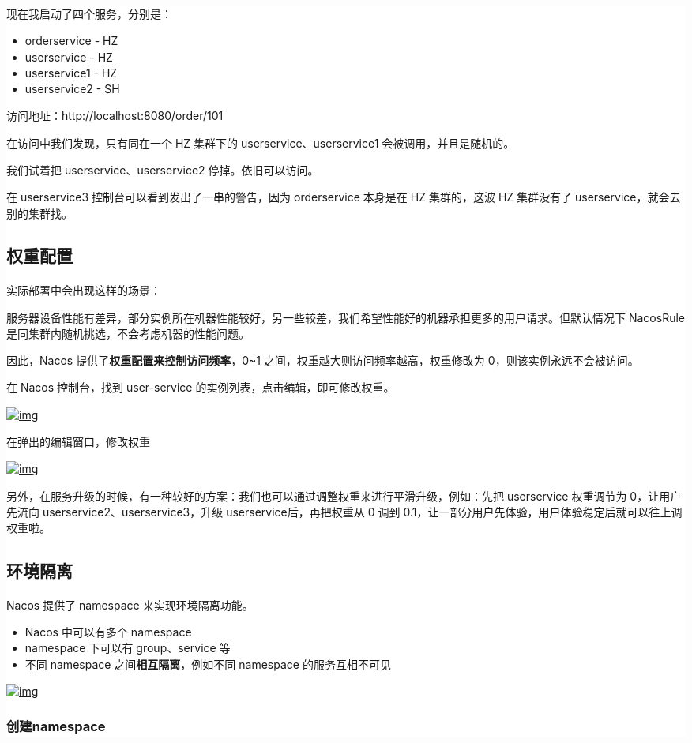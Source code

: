 现在我启动了四个服务，分别是：

- orderservice - HZ
- userservice - HZ
- userservice1 - HZ
- userservice2 - SH

访问地址：http://localhost:8080/order/101

在访问中我们发现，只有同在一个 HZ 集群下的 userservice、userservice1 会被调用，并且是随机的。

我们试着把 userservice、userservice2 停掉。依旧可以访问。

在 userservice3 控制台可以看到发出了一串的警告，因为 orderservice 本身是在 HZ 集群的，这波 HZ 集群没有了 userservice，就会去别的集群找。

## 权重配置



实际部署中会出现这样的场景：

服务器设备性能有差异，部分实例所在机器性能较好，另一些较差，我们希望性能好的机器承担更多的用户请求。但默认情况下 NacosRule 是同集群内随机挑选，不会考虑机器的性能问题。

因此，Nacos 提供了**权重配置来控制访问频率**，0~1 之间，权重越大则访问频率越高，权重修改为 0，则该实例永远不会被访问。

在 Nacos 控制台，找到 user-service 的实例列表，点击编辑，即可修改权重。

[![img](https://pic.imgdb.cn/item/62df8611f54cd3f937d7a1f0.png)](https://cdn.xn2001.com/img/2021/20210901092020.png)





在弹出的编辑窗口，修改权重

[![img](https://pic.imgdb.cn/item/62df8611f54cd3f937d7a2ce.png)](https://cdn.xn2001.com/img/2021/20210901092026.png)





另外，在服务升级的时候，有一种较好的方案：我们也可以通过调整权重来进行平滑升级，例如：先把 userservice 权重调节为 0，让用户先流向 userservice2、userservice3，升级 userservice后，再把权重从 0 调到 0.1，让一部分用户先体验，用户体验稳定后就可以往上调权重啦。

## 环境隔离



Nacos 提供了 namespace 来实现环境隔离功能。

- Nacos 中可以有多个 namespace
- namespace 下可以有 group、service 等
- 不同 namespace 之间**相互隔离**，例如不同 namespace 的服务互相不可见

[![img](https://pic.imgdb.cn/item/62df8611f54cd3f937d7a47b.png)](https://cdn.xn2001.com/img/2021/20210901092032.png)





### 创建namespace
